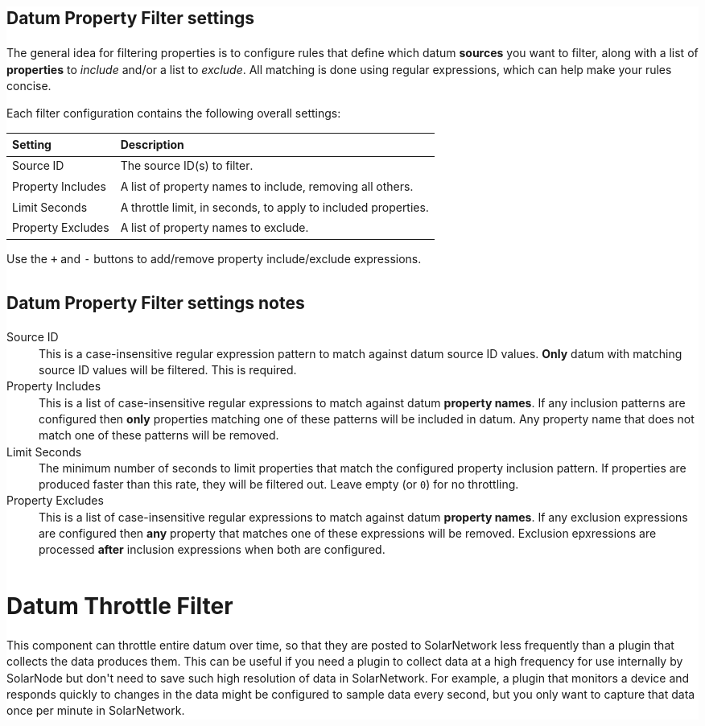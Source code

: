 ## Datum Property Filter settings

The general idea for filtering properties is to configure rules that define which datum
**sources** you want to filter, along with a list of **properties** to _include_ and/or a
list to _exclude_. All matching is done using regular expressions, which can help make
your rules concise.

Each filter configuration contains the following overall settings:

| Setting            | Description                                                       |
|:-------------------|:------------------------------------------------------------------|
| Source ID          | The source ID(s) to filter.                                       |
| Property Includes  | A list of property names to include, removing all others.         |
| Limit Seconds      | A throttle limit, in seconds, to apply to included properties.    |
| Property Excludes  | A list of property names to exclude.                              |

Use the <kbd>+</kbd> and <kbd>-</kbd> buttons to add/remove property include/exclude
expressions.

## Datum Property Filter settings notes

<dl>
	<dt>Source ID</dt>
	<dd>This is a case-insensitive regular expression pattern to match against datum source ID values.
	<b>Only</b> datum with matching source ID values will be filtered. This is required.</dd>
	<dt>Property Includes</dt>
	<dd>This is a list of case-insensitive regular expressions to match against datum
	<b>property names</b>. If any inclusion patterns are configured then <b>only</b> properties
	matching one of these patterns will be included in datum. Any property name that
	does not match one of these patterns will be removed.</dd>
	<dt>Limit Seconds</dt>
	<dd>The minimum number of seconds to limit properties that match the configured
	property inclusion pattern. If properties are produced faster than this rate, they
	will be filtered out. Leave empty (or <code>0</code>) for no throttling.</dd>
	<dt>Property Excludes</dt>
	<dd>This is a list of case-insensitive regular expressions to match against datum
	<b>property names</b>. If any exclusion expressions are configured then <b>any</b>
	property that matches one of these expressions will be removed. Exclusion epxressions
	are processed <b>after</b> inclusion expressions when both are configured.</dd>
</dl>

# Datum Throttle Filter

This component can throttle entire datum over time, so that they are posted to SolarNetwork
less frequently than a plugin that collects the data produces them. This can be useful
if you need a plugin to collect data at a high frequency for use internally by SolarNode
but don't need to save such high resolution of data in SolarNetwork. For example, a
plugin that monitors a device and responds quickly to changes in the data might be
configured to sample data every second, but you only want to capture that data once per
minute in SolarNetwork.
